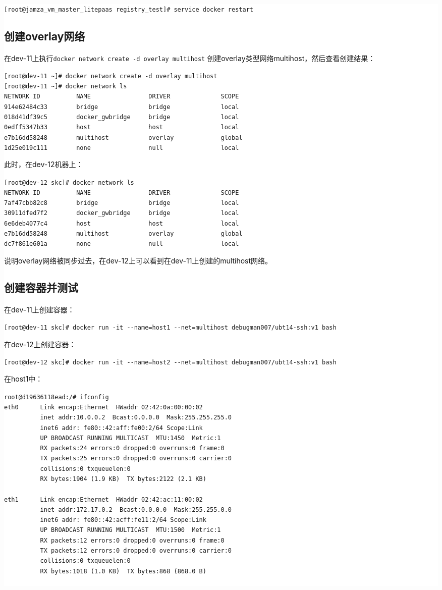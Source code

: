 ~~~shell
[root@jamza_vm_master_litepaas registry_test]# service docker restart
~~~

## 创建overlay网络

在dev-11上执行`docker network create -d overlay multihost` 创建overlay类型网络multihost，然后查看创建结果：

~~~shell
[root@dev-11 ~]# docker network create -d overlay multihost
[root@dev-11 ~]# docker network ls
NETWORK ID          NAME                DRIVER              SCOPE
914e62484c33        bridge              bridge              local
018d41df39c5        docker_gwbridge     bridge              local
0edff5347b33        host                host                local
e7b16dd58248        multihost           overlay             global
1d25e019c111        none                null                local
~~~

此时，在dev-12机器上：

~~~shell
[root@dev-12 skc]# docker network ls
NETWORK ID          NAME                DRIVER              SCOPE
7af47cbb82c8        bridge              bridge              local
30911dfed7f2        docker_gwbridge     bridge              local
6e6deb4077c4        host                host                local
e7b16dd58248        multihost           overlay             global
dc7f861e601a        none                null                local
~~~

说明overlay网络被同步过去，在dev-12上可以看到在dev-11上创建的multihost网络。

## 创建容器并测试

在dev-11上创建容器：

~~~shell
[root@dev-11 skc]# docker run -it --name=host1 --net=multihost debugman007/ubt14-ssh:v1 bash
~~~

在dev-12上创建容器：

~~~shell
[root@dev-12 skc]# docker run -it --name=host2 --net=multihost debugman007/ubt14-ssh:v1 bash
~~~

在host1中：

~~~shell
root@d19636118ead:/# ifconfig
eth0      Link encap:Ethernet  HWaddr 02:42:0a:00:00:02  
          inet addr:10.0.0.2  Bcast:0.0.0.0  Mask:255.255.255.0
          inet6 addr: fe80::42:aff:fe00:2/64 Scope:Link
          UP BROADCAST RUNNING MULTICAST  MTU:1450  Metric:1
          RX packets:24 errors:0 dropped:0 overruns:0 frame:0
          TX packets:25 errors:0 dropped:0 overruns:0 carrier:0
          collisions:0 txqueuelen:0 
          RX bytes:1904 (1.9 KB)  TX bytes:2122 (2.1 KB)
 
eth1      Link encap:Ethernet  HWaddr 02:42:ac:11:00:02  
          inet addr:172.17.0.2  Bcast:0.0.0.0  Mask:255.255.0.0
          inet6 addr: fe80::42:acff:fe11:2/64 Scope:Link
          UP BROADCAST RUNNING MULTICAST  MTU:1500  Metric:1
          RX packets:12 errors:0 dropped:0 overruns:0 frame:0
          TX packets:12 errors:0 dropped:0 overruns:0 carrier:0
          collisions:0 txqueuelen:0 
          RX bytes:1018 (1.0 KB)  TX bytes:868 (868.0 B)
 
~~~